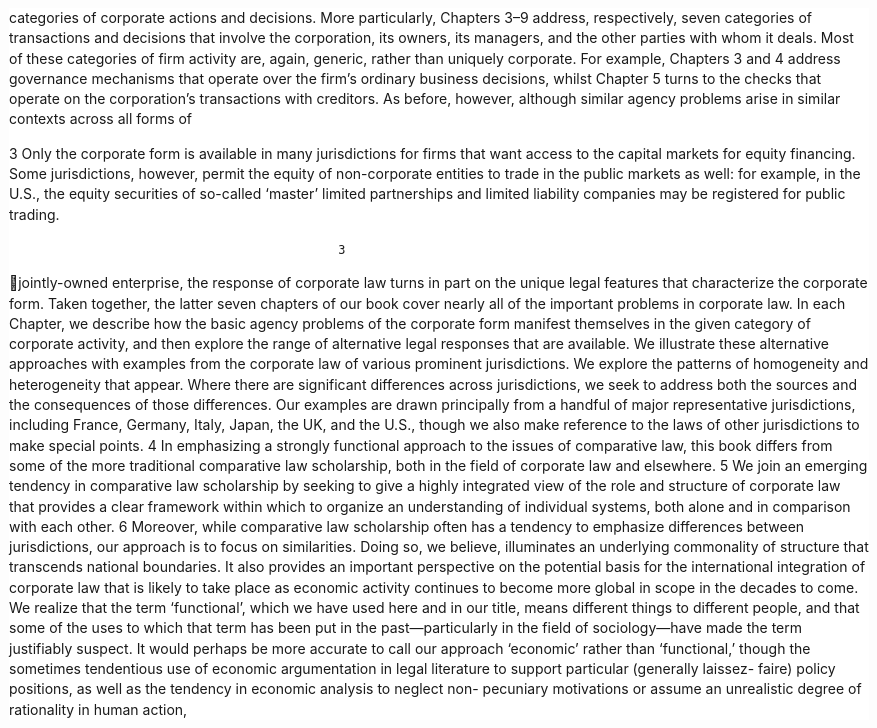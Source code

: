 categories of corporate actions and decisions. More particularly, Chapters 3–9
address, respectively, seven categories of transactions and decisions that involve the
corporation, its owners, its managers, and the other parties with whom it deals.
Most of these categories of firm activity are, again, generic, rather than uniquely
corporate. For example, Chapters 3 and 4 address governance mechanisms that
operate over the firm’s ordinary business decisions, whilst Chapter 5 turns to the
checks that operate on the corporation’s transactions with creditors. As before,
however, although similar agency problems arise in similar contexts across all forms of


3
  Only the corporate form is available in many jurisdictions for firms that want access to the capital
markets for equity financing. Some jurisdictions, however, permit the equity of non-corporate entities
to trade in the public markets as well: for example, in the U.S., the equity securities of so-called
‘master’ limited partnerships and limited liability companies may be registered for public trading.


                                                  3
jointly-owned enterprise, the response of corporate law turns in part on the unique
legal features that characterize the corporate form.
         Taken together, the latter seven chapters of our book cover nearly all of the
important problems in corporate law. In each Chapter, we describe how the basic
agency problems of the corporate form manifest themselves in the given category of
corporate activity, and then explore the range of alternative legal responses that are
available. We illustrate these alternative approaches with examples from the corporate
law of various prominent jurisdictions. We explore the patterns of homogeneity and
heterogeneity that appear. Where there are significant differences across
jurisdictions, we seek to address both the sources and the consequences of those
differences. Our examples are drawn principally from a handful of major
representative jurisdictions, including France, Germany, Italy, Japan, the UK, and the
U.S., though we also make reference to the laws of other jurisdictions to make special
points. 4
        In emphasizing a strongly functional approach to the issues of comparative
law, this book differs from some of the more traditional comparative law scholarship,
both in the field of corporate law and elsewhere. 5 We join an emerging tendency in
comparative law scholarship by seeking to give a highly integrated view of the role
and structure of corporate law that provides a clear framework within which to
organize an understanding of individual systems, both alone and in comparison with
each other. 6 Moreover, while comparative law scholarship often has a tendency to
emphasize differences between jurisdictions, our approach is to focus on similarities.
Doing so, we believe, illuminates an underlying commonality of structure that
transcends national boundaries. It also provides an important perspective on the
potential basis for the international integration of corporate law that is likely to take
place as economic activity continues to become more global in scope in the decades to
come.
        We realize that the term ‘functional’, which we have used here and in our title,
means different things to different people, and that some of the uses to which that
term has been put in the past—particularly in the field of sociology—have made the
term justifiably suspect. It would perhaps be more accurate to call our approach
‘economic’ rather than ‘functional,’ though the sometimes tendentious use of
economic argumentation in legal literature to support particular (generally laissez-
faire) policy positions, as well as the tendency in economic analysis to neglect non-
pecuniary motivations or assume an unrealistic degree of rationality in human action,

